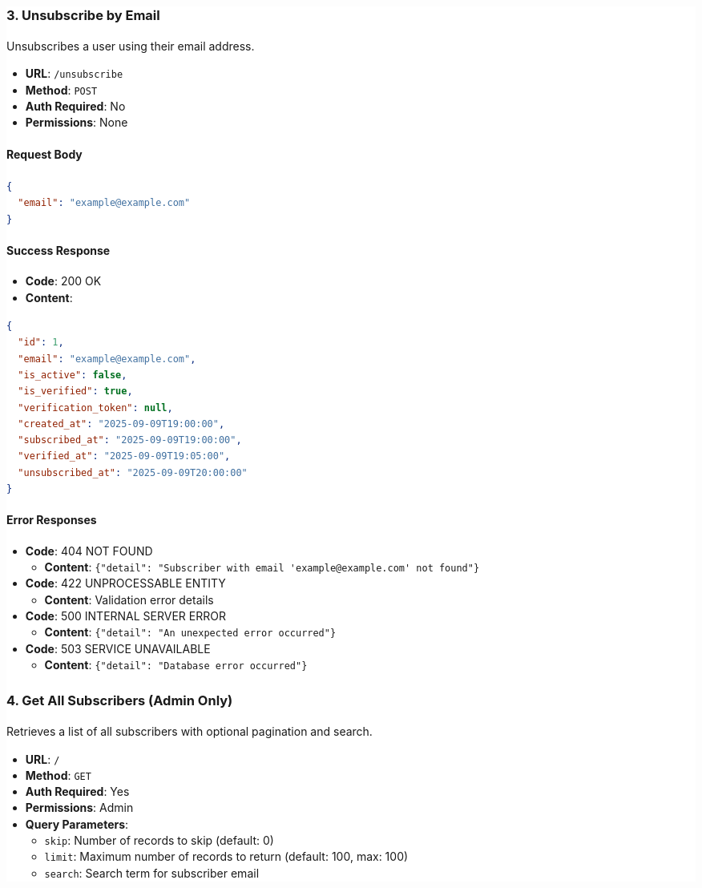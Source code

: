 ### 3. Unsubscribe by Email

Unsubscribes a user using their email address.

- **URL**: `/unsubscribe`
- **Method**: `POST`
- **Auth Required**: No
- **Permissions**: None

#### Request Body

```json
{
  "email": "example@example.com"
}
```

#### Success Response

- **Code**: 200 OK
- **Content**:

```json
{
  "id": 1,
  "email": "example@example.com",
  "is_active": false,
  "is_verified": true,
  "verification_token": null,
  "created_at": "2025-09-09T19:00:00",
  "subscribed_at": "2025-09-09T19:00:00",
  "verified_at": "2025-09-09T19:05:00",
  "unsubscribed_at": "2025-09-09T20:00:00"
}
```

#### Error Responses

- **Code**: 404 NOT FOUND
  - **Content**: `{"detail": "Subscriber with email 'example@example.com' not found"}`
- **Code**: 422 UNPROCESSABLE ENTITY
  - **Content**: Validation error details
- **Code**: 500 INTERNAL SERVER ERROR
  - **Content**: `{"detail": "An unexpected error occurred"}`
- **Code**: 503 SERVICE UNAVAILABLE
  - **Content**: `{"detail": "Database error occurred"}`

### 4. Get All Subscribers (Admin Only)

Retrieves a list of all subscribers with optional pagination and search.

- **URL**: `/`
- **Method**: `GET`
- **Auth Required**: Yes
- **Permissions**: Admin
- **Query Parameters**:
  - `skip`: Number of records to skip (default: 0)
  - `limit`: Maximum number of records to return (default: 100, max: 100)
  - `search`: Search term for subscriber email
